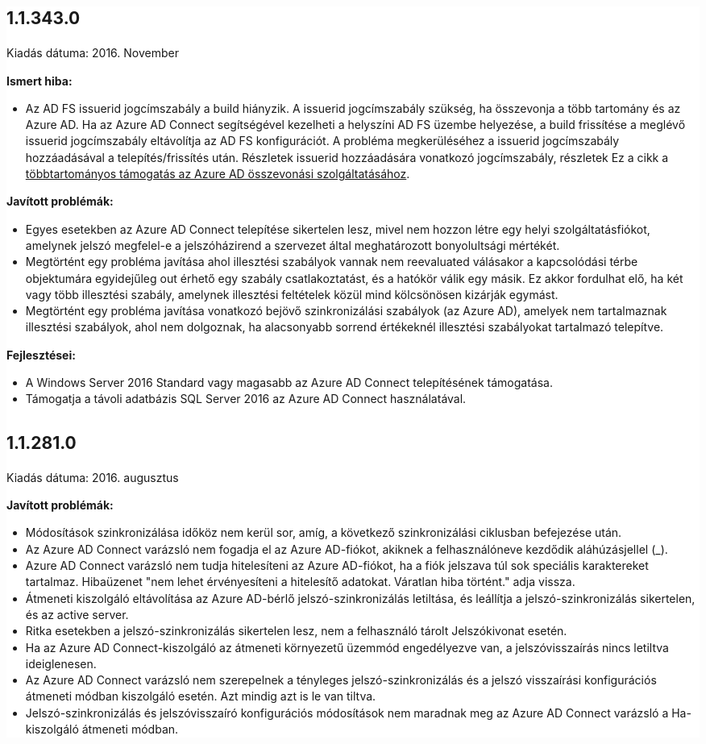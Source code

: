 ## <a name="113430"></a>1.1.343.0
Kiadás dátuma: 2016. November

**Ismert hiba:**

* Az AD FS issuerid jogcímszabály a build hiányzik. A issuerid jogcímszabály szükség, ha összevonja a több tartomány és az Azure AD. Ha az Azure AD Connect segítségével kezelheti a helyszíni AD FS üzembe helyezése, a build frissítése a meglévő issuerid jogcímszabály eltávolítja az AD FS konfigurációt. A probléma megkerüléséhez a issuerid jogcímszabály hozzáadásával a telepítés/frissítés után. Részletek issuerid hozzáadására vonatkozó jogcímszabály, részletek Ez a cikk a [többtartományos támogatás az Azure AD összevonási szolgáltatásához](active-directory-aadconnect-multiple-domains.md).

**Javított problémák:**

* Egyes esetekben az Azure AD Connect telepítése sikertelen lesz, mivel nem hozzon létre egy helyi szolgáltatásfiókot, amelynek jelszó megfelel-e a jelszóházirend a szervezet által meghatározott bonyolultsági mértékét.
* Megtörtént egy probléma javítása ahol illesztési szabályok vannak nem reevaluated válásakor a kapcsolódási térbe objektumára egyidejűleg out érhető egy szabály csatlakoztatást, és a hatókör válik egy másik. Ez akkor fordulhat elő, ha két vagy több illesztési szabály, amelynek illesztési feltételek közül mind kölcsönösen kizárják egymást.
* Megtörtént egy probléma javítása vonatkozó bejövő szinkronizálási szabályok (az Azure AD), amelyek nem tartalmaznak illesztési szabályok, ahol nem dolgoznak, ha alacsonyabb sorrend értékeknél illesztési szabályokat tartalmazó telepítve.

**Fejlesztései:**

* A Windows Server 2016 Standard vagy magasabb az Azure AD Connect telepítésének támogatása.
* Támogatja a távoli adatbázis SQL Server 2016 az Azure AD Connect használatával.

## <a name="112810"></a>1.1.281.0
Kiadás dátuma: 2016. augusztus

**Javított problémák:**

* Módosítások szinkronizálása időköz nem kerül sor, amíg, a következő szinkronizálási ciklusban befejezése után.
* Az Azure AD Connect varázsló nem fogadja el az Azure AD-fiókot, akiknek a felhasználóneve kezdődik aláhúzásjellel (\_).
* Azure AD Connect varázsló nem tudja hitelesíteni az Azure AD-fiókot, ha a fiók jelszava túl sok speciális karaktereket tartalmaz. Hibaüzenet "nem lehet érvényesíteni a hitelesítő adatokat. Váratlan hiba történt." adja vissza.
* Átmeneti kiszolgáló eltávolítása az Azure AD-bérlő jelszó-szinkronizálás letiltása, és leállítja a jelszó-szinkronizálás sikertelen, és az active server.
* Ritka esetekben a jelszó-szinkronizálás sikertelen lesz, nem a felhasználó tárolt Jelszókivonat esetén.
* Ha az Azure AD Connect-kiszolgáló az átmeneti környezetű üzemmód engedélyezve van, a jelszóvisszaírás nincs letiltva ideiglenesen.
* Az Azure AD Connect varázsló nem szerepelnek a tényleges jelszó-szinkronizálás és a jelszó visszaírási konfigurációs átmeneti módban kiszolgáló esetén. Azt mindig azt is le van tiltva.
* Jelszó-szinkronizálás és jelszóvisszaíró konfigurációs módosítások nem maradnak meg az Azure AD Connect varázsló a Ha-kiszolgáló átmeneti módban.
